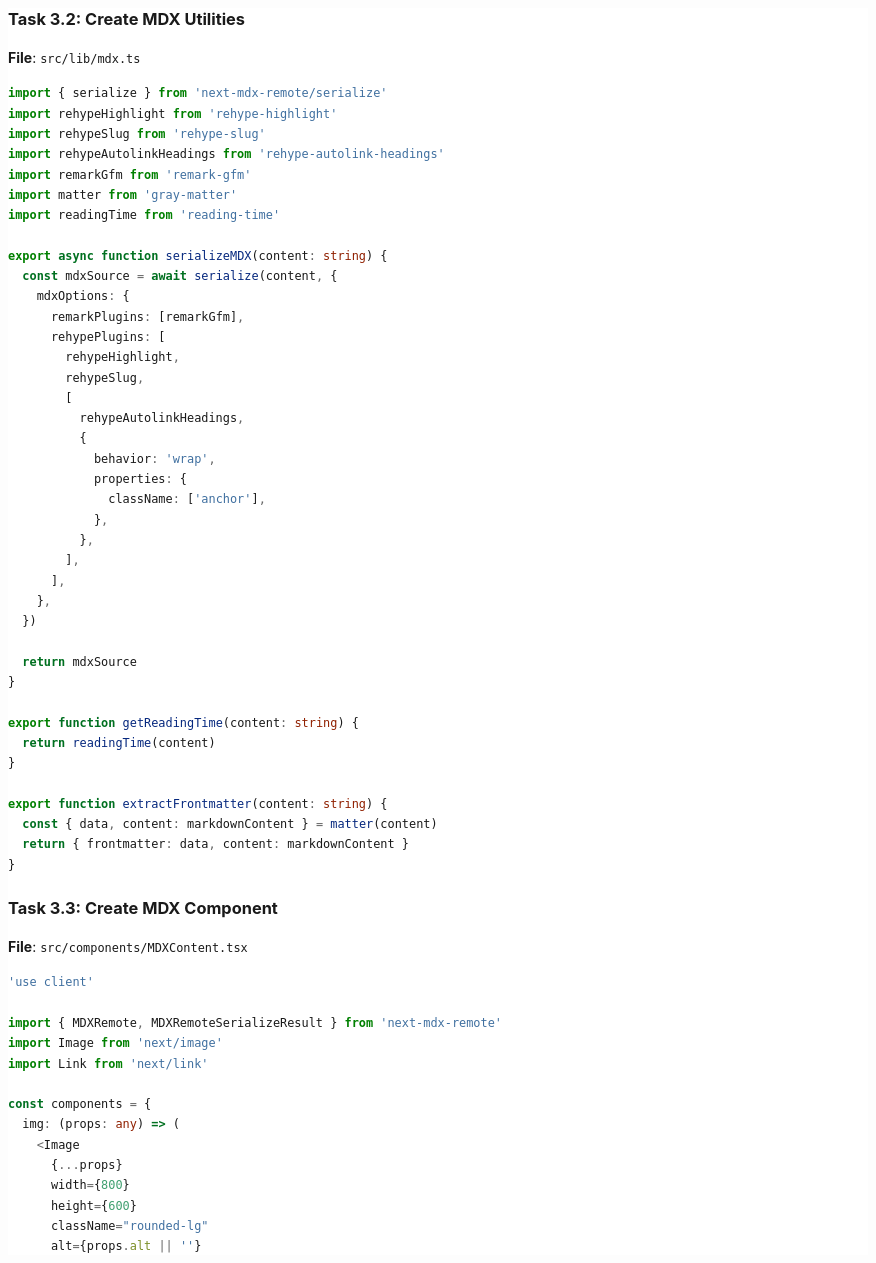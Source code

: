 ### Task 3.2: Create MDX Utilities

**File**: `src/lib/mdx.ts`

```typescript
import { serialize } from 'next-mdx-remote/serialize'
import rehypeHighlight from 'rehype-highlight'
import rehypeSlug from 'rehype-slug'
import rehypeAutolinkHeadings from 'rehype-autolink-headings'
import remarkGfm from 'remark-gfm'
import matter from 'gray-matter'
import readingTime from 'reading-time'

export async function serializeMDX(content: string) {
  const mdxSource = await serialize(content, {
    mdxOptions: {
      remarkPlugins: [remarkGfm],
      rehypePlugins: [
        rehypeHighlight,
        rehypeSlug,
        [
          rehypeAutolinkHeadings,
          {
            behavior: 'wrap',
            properties: {
              className: ['anchor'],
            },
          },
        ],
      ],
    },
  })

  return mdxSource
}

export function getReadingTime(content: string) {
  return readingTime(content)
}

export function extractFrontmatter(content: string) {
  const { data, content: markdownContent } = matter(content)
  return { frontmatter: data, content: markdownContent }
}
```

### Task 3.3: Create MDX Component

**File**: `src/components/MDXContent.tsx`

```typescript
'use client'

import { MDXRemote, MDXRemoteSerializeResult } from 'next-mdx-remote'
import Image from 'next/image'
import Link from 'next/link'

const components = {
  img: (props: any) => (
    <Image
      {...props}
      width={800}
      height={600}
      className="rounded-lg"
      alt={props.alt || ''}
```